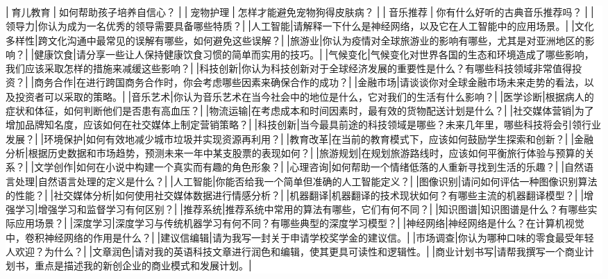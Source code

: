 | 育儿教育                                   | 如何帮助孩子培养自信心？                                                                                                                                                                                                                                                       |
| 宠物护理                                   | 怎样才能避免宠物狗得皮肤病？                                                                                                                                                                                                                                                   |
| 音乐推荐                                   | 你有什么好听的古典音乐推荐吗？                                                                                                                                                                                                                                                 |
|领导力|你认为成为一名优秀的领导需要具备哪些特质？|
|人工智能|请解释一下什么是神经网络，以及它在人工智能中的应用场景。|
|文化多样性|跨文化沟通中最常见的误解有哪些，如何避免这些误解？|
|旅游业|你认为疫情对全球旅游业的影响有哪些，尤其是对亚洲地区的影响？|
|健康饮食|请分享一些让人保持健康饮食习惯的简单而实用的技巧。|
|气候变化|气候变化对世界各国的生态和环境造成了哪些影响，我们应该采取怎样的措施来减缓这些影响？|
|科技创新|你认为科技创新对于全球经济发展的重要性是什么？有哪些科技领域非常值得投资？|
|商务合作|在进行跨国商务合作时，你会考虑哪些因素来确保合作的成功？|
|金融市场|请谈谈你对全球金融市场未来走势的看法，以及投资者可以采取的策略。|
|音乐艺术|你认为音乐艺术在当今社会中的地位是什么，它对我们的生活有什么影响？|
|医学诊断|根据病人的症状和体征，如何判断他们是否患有高血压？|
|物流运输|在考虑成本和时间因素时，最有效的货物配送计划是什么？|
|社交媒体营销|为了增加品牌知名度，应该如何在社交媒体上制定营销策略？|
|科技创新|当今最具前途的科技领域是哪些？未来几年里，哪些科技将会引领行业发展？|
|环境保护|如何有效地减少城市垃圾并实现资源再利用？|
|教育改革|在当前的教育模式下，应该如何鼓励学生探索和创新？|
|金融分析|根据历史数据和市场趋势，预测未来一年中某支股票的表现如何？|
|旅游规划|在规划旅游路线时，应该如何平衡旅行体验与预算的关系？|
|文学创作|如何在小说中构建一个真实而有趣的角色形象？|
|心理咨询|如何帮助一个情绪低落的人重新寻找到生活的乐趣？|
|自然语言处理|自然语言处理的定义是什么？|
|人工智能|你能否给我一个简单但准确的人工智能定义？|
|图像识别|请问如何评估一种图像识别算法的性能？|
|社交媒体分析|如何使用社交媒体数据进行情感分析？|
|机器翻译|机器翻译的技术现状如何？有哪些主流的机器翻译模型？|
|增强学习|增强学习和监督学习有何区别？|
|推荐系统|推荐系统中常用的算法有哪些，它们有何不同？|
|知识图谱|知识图谱是什么？有哪些实际应用场景？|
|深度学习|深度学习与传统机器学习有何不同？有哪些典型的深度学习模型？|
|神经网络|神经网络是什么？在计算机视觉中，卷积神经网络的作用是什么？|
|建议信编辑|请为我写一封关于申请学校奖学金的建议信。|
|市场调查|你认为哪种口味的零食最受年轻人欢迎？为什么？|
|文章润色|请对我的英语科技文章进行润色和编辑，使其更具可读性和逻辑性。|
|商业计划书写|请帮我撰写一个商业计划书，重点是描述我的新创企业的商业模式和发展计划。|